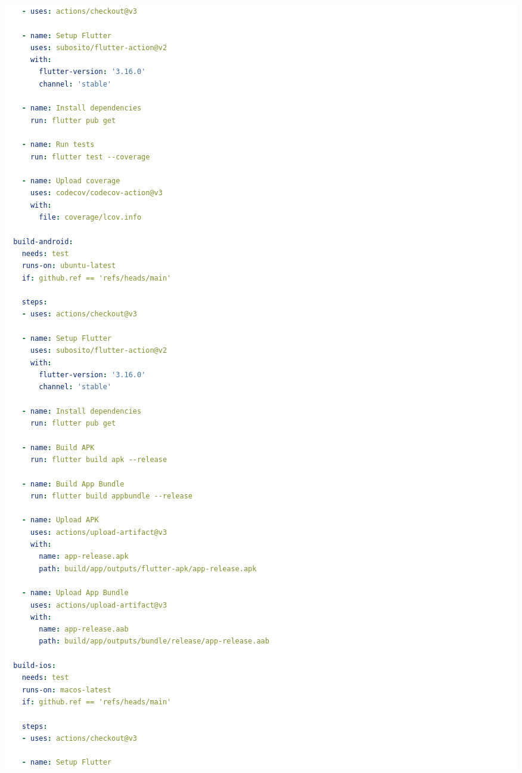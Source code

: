 ```yaml
    - uses: actions/checkout@v3
    
    - name: Setup Flutter
      uses: subosito/flutter-action@v2
      with:
        flutter-version: '3.16.0'
        channel: 'stable'
    
    - name: Install dependencies
      run: flutter pub get
    
    - name: Run tests
      run: flutter test --coverage
    
    - name: Upload coverage
      uses: codecov/codecov-action@v3
      with:
        file: coverage/lcov.info

  build-android:
    needs: test
    runs-on: ubuntu-latest
    if: github.ref == 'refs/heads/main'
    
    steps:
    - uses: actions/checkout@v3
    
    - name: Setup Flutter
      uses: subosito/flutter-action@v2
      with:
        flutter-version: '3.16.0'
        channel: 'stable'
    
    - name: Install dependencies
      run: flutter pub get
    
    - name: Build APK
      run: flutter build apk --release
    
    - name: Build App Bundle
      run: flutter build appbundle --release
    
    - name: Upload APK
      uses: actions/upload-artifact@v3
      with:
        name: app-release.apk
        path: build/app/outputs/flutter-apk/app-release.apk
    
    - name: Upload App Bundle
      uses: actions/upload-artifact@v3
      with:
        name: app-release.aab
        path: build/app/outputs/bundle/release/app-release.aab

  build-ios:
    needs: test
    runs-on: macos-latest
    if: github.ref == 'refs/heads/main'
    
    steps:
    - uses: actions/checkout@v3
    
    - name: Setup Flutter
```